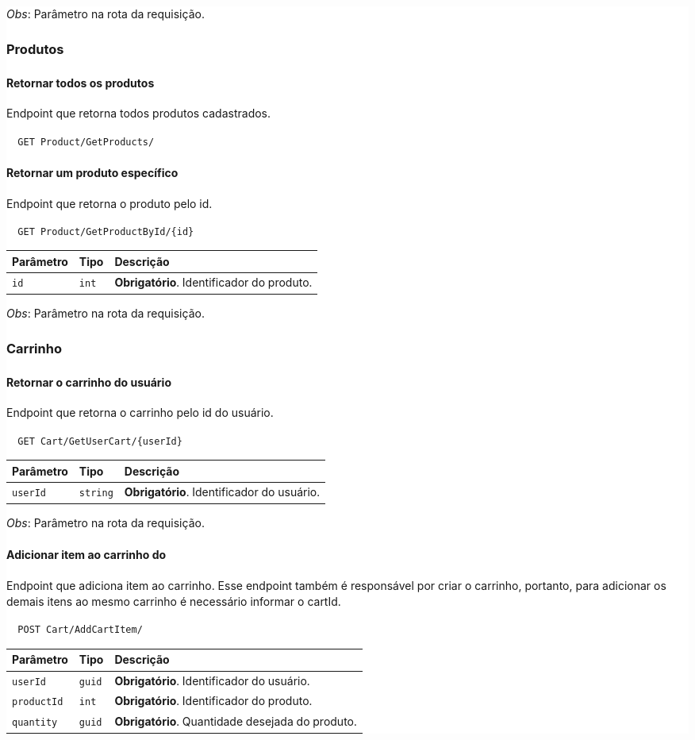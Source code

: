 *Obs*: Parâmetro na rota da requisição. 


### Produtos

#### Retornar todos os produtos

Endpoint que retorna todos produtos cadastrados.

```
  GET Product/GetProducts/
```

#### Retornar um produto específico

Endpoint que retorna o produto pelo id.

```
  GET Product/GetProductById/{id}
```

| Parâmetro   | Tipo       | Descrição                           |
| :---------- | :--------- | :---------------------------------- |
| `id` | `int` | **Obrigatório**. Identificador do produto. |

*Obs*: Parâmetro na rota da requisição. 


### Carrinho

#### Retornar o carrinho do usuário

Endpoint que retorna o carrinho pelo id do usuário.

```
  GET Cart/GetUserCart/{userId}
```

| Parâmetro   | Tipo       | Descrição                           |
| :---------- | :--------- | :---------------------------------- |
| `userId` | `string` | **Obrigatório**. Identificador do usuário. |

*Obs*: Parâmetro na rota da requisição. 


#### Adicionar item ao carrinho do 

Endpoint que adiciona item ao carrinho.
Esse endpoint também é responsável por criar o carrinho, portanto, para adicionar os demais itens ao mesmo carrinho é necessário informar o cartId.

```
  POST Cart/AddCartItem/
```

| Parâmetro   | Tipo       | Descrição                           |
| :---------- | :--------- | :---------------------------------- |
| `userId` | `guid` | **Obrigatório**. Identificador do usuário. |
| `productId` | `int` | **Obrigatório**. Identificador do produto. |
| `quantity` | `guid` | **Obrigatório**. Quantidade desejada do produto. |
